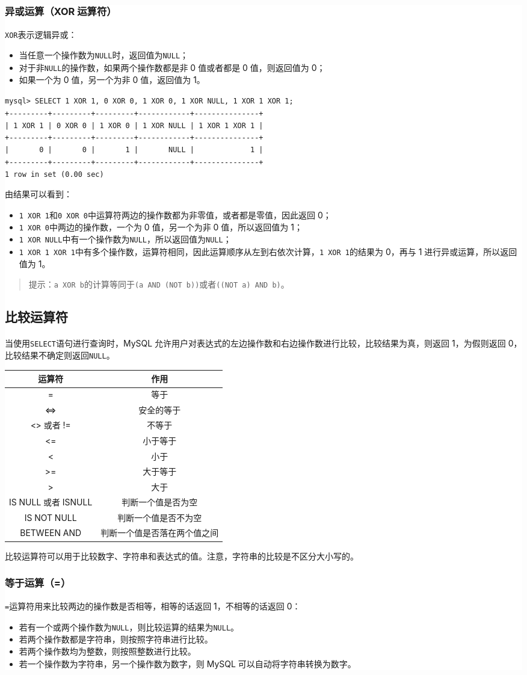 ### 异或运算（XOR 运算符）
`XOR`表示逻辑异或：
* 当任意一个操作数为`NULL`时，返回值为`NULL`；
* 对于非`NULL`的操作数，如果两个操作数都是非 0 值或者都是 0 值，则返回值为 0；
* 如果一个为 0 值，另一个为非 0 值，返回值为 1。

```shell
mysql> SELECT 1 XOR 1, 0 XOR 0, 1 XOR 0, 1 XOR NULL, 1 XOR 1 XOR 1;
+---------+---------+---------+------------+---------------+
| 1 XOR 1 | 0 XOR 0 | 1 XOR 0 | 1 XOR NULL | 1 XOR 1 XOR 1 |
+---------+---------+---------+------------+---------------+
|       0 |       0 |       1 |       NULL |             1 |
+---------+---------+---------+------------+---------------+
1 row in set (0.00 sec)
```
由结果可以看到：
* `1 XOR 1`和`0 XOR 0`中运算符两边的操作数都为非零值，或者都是零值，因此返回 0；
* `1 XOR 0`中两边的操作数，一个为 0 值，另一个为非 0 值，所以返回值为 1；
* `1 XOR NULL`中有一个操作数为`NULL`，所以返回值为`NULL`；
* `1 XOR 1 XOR 1`中有多个操作数，运算符相同，因此运算顺序从左到右依次计算，`1 XOR 1`的结果为 0，再与 1 进行异或运算，所以返回值为 1。

> 提示：`a XOR b`的计算等同于`(a AND (NOT b))`或者`((NOT a) AND b)`。

## 比较运算符
当使用`SELECT`语句进行查询时，MySQL 允许用户对表达式的左边操作数和右边操作数进行比较，比较结果为真，则返回 1，为假则返回 0，比较结果不确定则返回`NULL`。

| 运算符              | 作用 |
| :--: | :--: |
| =                   | 等于 |
| <=>                 | 安全的等于 |
| <> 或者 !=	        | 不等于 |
| <=	                | 小于等于 |
| < 	                | 小于 |
| >=	                | 大于等于 |
| > 	                | 大于 |
| IS NULL 或者 ISNULL | 判断一个值是否为空 |
| IS NOT NULL         | 判断一个值是否不为空 |
| BETWEEN AND         | 判断一个值是否落在两个值之间 |

比较运算符可以用于比较数字、字符串和表达式的值。注意，字符串的比较是不区分大小写的。
### 等于运算（=）
`=`运算符用来比较两边的操作数是否相等，相等的话返回 1，不相等的话返回 0：
* 若有一个或两个操作数为`NULL`，则比较运算的结果为`NULL`。
* 若两个操作数都是字符串，则按照字符串进行比较。
* 若两个操作数均为整数，则按照整数进行比较。
* 若一个操作数为字符串，另一个操作数为数字，则 MySQL 可以自动将字符串转换为数字。

